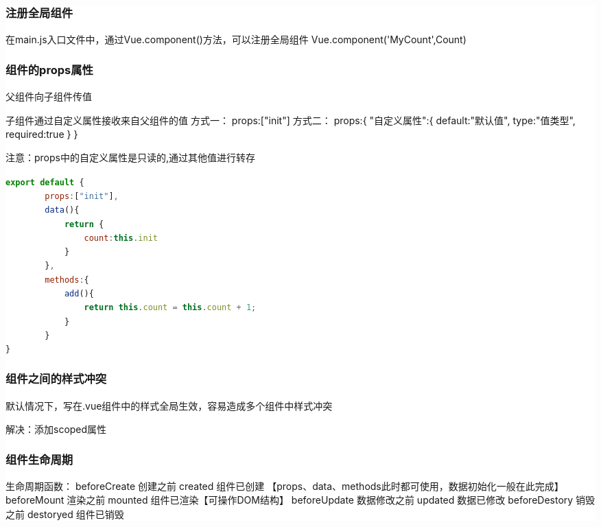### 注册全局组件

在main.js入口文件中，通过Vue.component()方法，可以注册全局组件
Vue.component('MyCount',Count)


### 组件的props属性

父组件向子组件传值
<MyCount :init="initLeftValue"/>

子组件通过自定义属性接收来自父组件的值
方式一：
props:["init"]
方式二：
props:{
    "自定义属性":{
       default:"默认值",
       type:"值类型",
       required:true
    }
}

注意：props中的自定义属性是只读的,通过其他值进行转存
```javascript
export default {
        props:["init"],
        data(){
            return {
                count:this.init
            }
        },
        methods:{
            add(){
                return this.count = this.count + 1;
            }
        }
}
```

### 组件之间的样式冲突

默认情况下，写在.vue组件中的样式全局生效，容易造成多个组件中样式冲突

解决：添加scoped属性
<style scoped lang="less">
    h1{
        color:yellow;
    }
</style>

### 组件生命周期

生命周期函数：
   beforeCreate 创建之前
   created 组件已创建 【props、data、methods此时都可使用，数据初始化一般在此完成】
   beforeMount 渲染之前
   mounted  组件已渲染【可操作DOM结构】
   beforeUpdate 数据修改之前
   updated 数据已修改
   beforeDestory 销毁之前
   destoryed 组件已销毁

